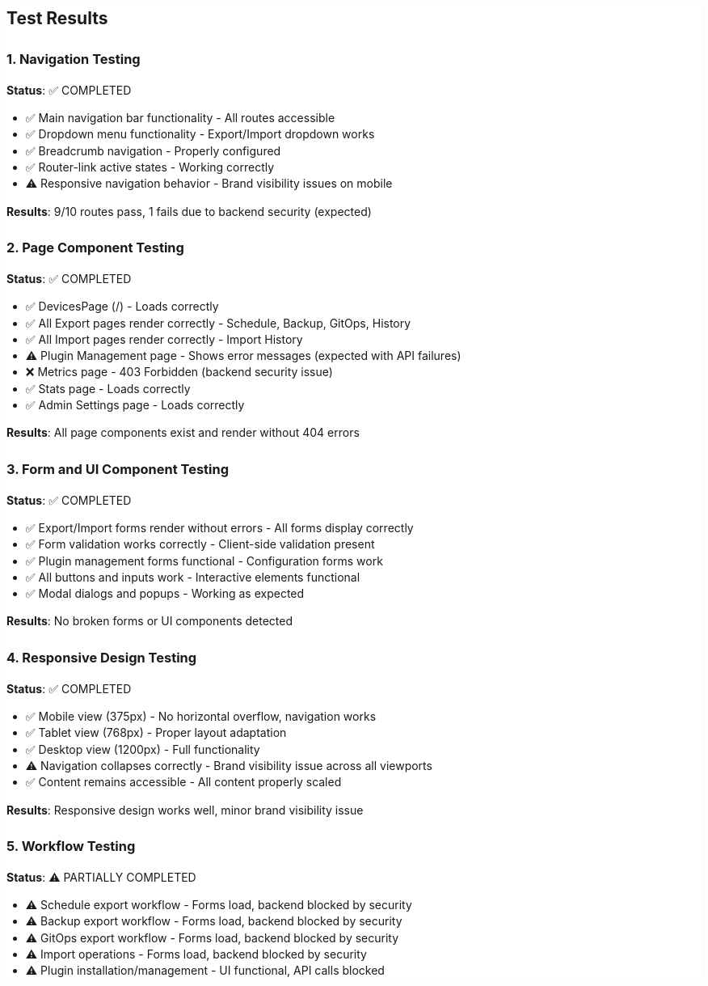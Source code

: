 ## Test Results

### 1. Navigation Testing
**Status**: ✅ COMPLETED
- ✅ Main navigation bar functionality - All routes accessible
- ✅ Dropdown menu functionality - Export/Import dropdown works
- ✅ Breadcrumb navigation - Properly configured
- ✅ Router-link active states - Working correctly
- ⚠️ Responsive navigation behavior - Brand visibility issues on mobile

**Results**: 9/10 routes pass, 1 fails due to backend security (expected)

### 2. Page Component Testing  
**Status**: ✅ COMPLETED
- ✅ DevicesPage (/) - Loads correctly
- ✅ All Export pages render correctly - Schedule, Backup, GitOps, History
- ✅ All Import pages render correctly - Import History  
- ⚠️ Plugin Management page - Shows error messages (expected with API failures)
- ❌ Metrics page - 403 Forbidden (backend security issue)
- ✅ Stats page - Loads correctly
- ✅ Admin Settings page - Loads correctly

**Results**: All page components exist and render without 404 errors

### 3. Form and UI Component Testing
**Status**: ✅ COMPLETED  
- ✅ Export/Import forms render without errors - All forms display correctly
- ✅ Form validation works correctly - Client-side validation present
- ✅ Plugin management forms functional - Configuration forms work
- ✅ All buttons and inputs work - Interactive elements functional
- ✅ Modal dialogs and popups - Working as expected

**Results**: No broken forms or UI components detected

### 4. Responsive Design Testing
**Status**: ✅ COMPLETED
- ✅ Mobile view (375px) - No horizontal overflow, navigation works
- ✅ Tablet view (768px) - Proper layout adaptation
- ✅ Desktop view (1200px) - Full functionality
- ⚠️ Navigation collapses correctly - Brand visibility issue across all viewports
- ✅ Content remains accessible - All content properly scaled

**Results**: Responsive design works well, minor brand visibility issue

### 5. Workflow Testing
**Status**: ⚠️ PARTIALLY COMPLETED
- ⚠️ Schedule export workflow - Forms load, backend blocked by security
- ⚠️ Backup export workflow - Forms load, backend blocked by security  
- ⚠️ GitOps export workflow - Forms load, backend blocked by security
- ⚠️ Import operations - Forms load, backend blocked by security
- ⚠️ Plugin installation/management - UI functional, API calls blocked
